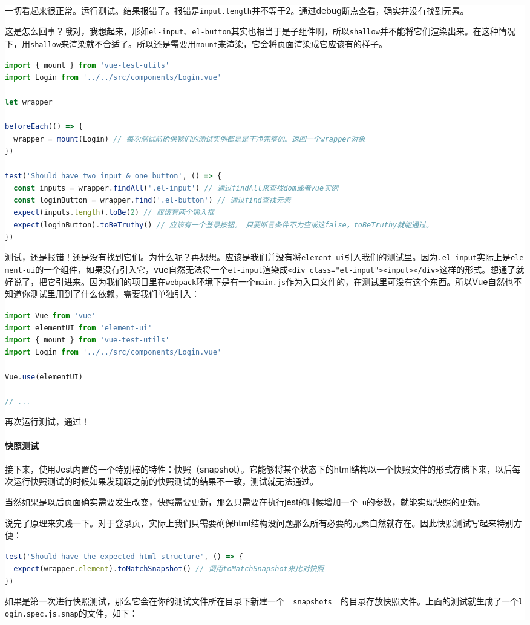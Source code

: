 一切看起来很正常。运行测试。结果报错了。报错是`input.length`并不等于2。通过debug断点查看，确实并没有找到元素。

这是怎么回事？哦对，我想起来，形如`el-input`、`el-button`其实也相当于是子组件啊，所以`shallow`并不能将它们渲染出来。在这种情况下，用`shallow`来渲染就不合适了。所以还是需要用`mount`来渲染，它会将页面渲染成它应该有的样子。

```js
import { mount } from 'vue-test-utils'
import Login from '../../src/components/Login.vue'

let wrapper

beforeEach(() => {
  wrapper = mount(Login) // 每次测试前确保我们的测试实例都是是干净完整的。返回一个wrapper对象
})

test('Should have two input & one button', () => {
  const inputs = wrapper.findAll('.el-input') // 通过findAll来查找dom或者vue实例
  const loginButton = wrapper.find('.el-button') // 通过find查找元素
  expect(inputs.length).toBe(2) // 应该有两个输入框
  expect(loginButton).toBeTruthy() // 应该有一个登录按钮。 只要断言条件不为空或这false，toBeTruthy就能通过。
})
```

测试，还是报错！还是没有找到它们。为什么呢？再想想。应该是我们并没有将`element-ui`引入我们的测试里。因为`.el-input`实际上是`element-ui`的一个组件，如果没有引入它，vue自然无法将一个`el-input`渲染成`<div class="el-input"><input></div>`这样的形式。想通了就好说了，把它引进来。因为我们的项目里在`webpack`环境下是有一个`main.js`作为入口文件的，在测试里可没有这个东西。所以Vue自然也不知道你测试里用到了什么依赖，需要我们单独引入：

```js
import Vue from 'vue'
import elementUI from 'element-ui'
import { mount } from 'vue-test-utils'
import Login from '../../src/components/Login.vue'

Vue.use(elementUI)

// ...
```

再次运行测试，通过！

#### 快照测试

接下来，使用Jest内置的一个特别棒的特性：快照（snapshot）。它能够将某个状态下的html结构以一个快照文件的形式存储下来，以后每次运行快照测试的时候如果发现跟之前的快照测试的结果不一致，测试就无法通过。

当然如果是以后页面确实需要发生改变，快照需要更新，那么只需要在执行jest的时候增加一个`-u`的参数，就能实现快照的更新。

说完了原理来实践一下。对于登录页，实际上我们只需要确保html结构没问题那么所有必要的元素自然就存在。因此快照测试写起来特别方便：

```js
test('Should have the expected html structure', () => {
  expect(wrapper.element).toMatchSnapshot() // 调用toMatchSnapshot来比对快照
})
```

如果是第一次进行快照测试，那么它会在你的测试文件所在目录下新建一个`__snapshots__`的目录存放快照文件。上面的测试就生成了一个`login.spec.js.snap`的文件，如下：
